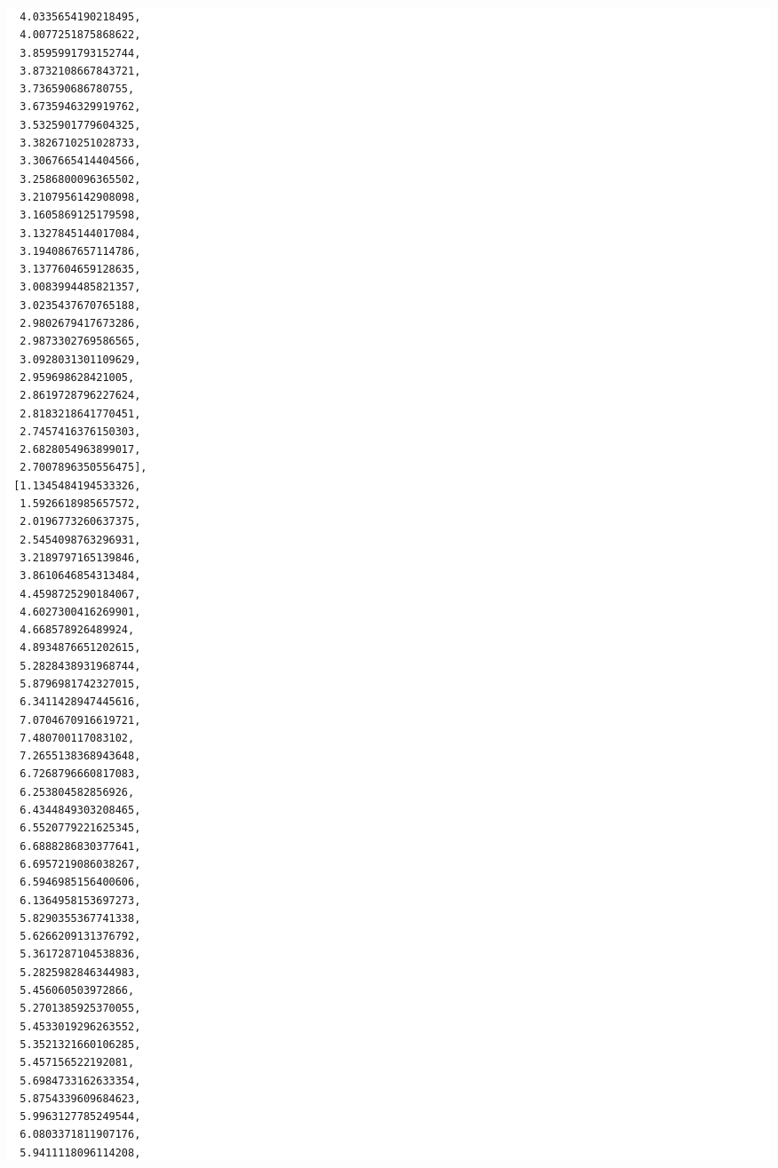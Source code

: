       4.0335654190218495,
      4.0077251875868622,
      3.8595991793152744,
      3.8732108667843721,
      3.736590686780755,
      3.6735946329919762,
      3.5325901779604325,
      3.3826710251028733,
      3.3067665414404566,
      3.2586800096365502,
      3.2107956142908098,
      3.1605869125179598,
      3.1327845144017084,
      3.1940867657114786,
      3.1377604659128635,
      3.0083994485821357,
      3.0235437670765188,
      2.9802679417673286,
      2.9873302769586565,
      3.0928031301109629,
      2.959698628421005,
      2.8619728796227624,
      2.8183218641770451,
      2.7457416376150303,
      2.6828054963899017,
      2.7007896350556475],
     [1.1345484194533326,
      1.5926618985657572,
      2.0196773260637375,
      2.5454098763296931,
      3.2189797165139846,
      3.8610646854313484,
      4.4598725290184067,
      4.6027300416269901,
      4.668578926489924,
      4.8934876651202615,
      5.2828438931968744,
      5.8796981742327015,
      6.3411428947445616,
      7.0704670916619721,
      7.480700117083102,
      7.2655138368943648,
      6.7268796660817083,
      6.253804582856926,
      6.4344849303208465,
      6.5520779221625345,
      6.6888286830377641,
      6.6957219086038267,
      6.5946985156400606,
      6.1364958153697273,
      5.8290355367741338,
      5.6266209131376792,
      5.3617287104538836,
      5.2825982846344983,
      5.456060503972866,
      5.2701385925370055,
      5.4533019296263552,
      5.3521321660106285,
      5.457156522192081,
      5.6984733162633354,
      5.8754339609684623,
      5.9963127785249544,
      6.0803371811907176,
      5.9411118096114208,